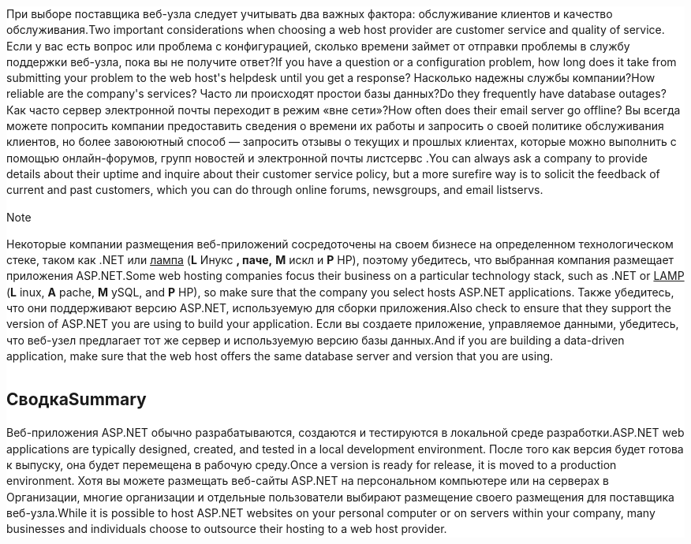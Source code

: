 <span data-ttu-id="4d1cc-174">При выборе поставщика веб-узла следует учитывать два важных фактора: обслуживание клиентов и качество обслуживания.</span><span class="sxs-lookup"><span data-stu-id="4d1cc-174">Two important considerations when choosing a web host provider are customer service and quality of service.</span></span> <span data-ttu-id="4d1cc-175">Если у вас есть вопрос или проблема с конфигурацией, сколько времени займет от отправки проблемы в службу поддержки веб-узла, пока вы не получите ответ?</span><span class="sxs-lookup"><span data-stu-id="4d1cc-175">If you have a question or a configuration problem, how long does it take from submitting your problem to the web host's helpdesk until you get a response?</span></span> <span data-ttu-id="4d1cc-176">Насколько надежны службы компании?</span><span class="sxs-lookup"><span data-stu-id="4d1cc-176">How reliable are the company's services?</span></span> <span data-ttu-id="4d1cc-177">Часто ли происходят простои базы данных?</span><span class="sxs-lookup"><span data-stu-id="4d1cc-177">Do they frequently have database outages?</span></span> <span data-ttu-id="4d1cc-178">Как часто сервер электронной почты переходит в режим «вне сети»?</span><span class="sxs-lookup"><span data-stu-id="4d1cc-178">How often does their email server go offline?</span></span> <span data-ttu-id="4d1cc-179">Вы всегда можете попросить компании предоставить сведения о времени их работы и запросить о своей политике обслуживания клиентов, но более завоюютный способ — запросить отзывы о текущих и прошлых клиентах, которые можно выполнить с помощью онлайн-форумов, групп новостей и электронной почты листсервс .</span><span class="sxs-lookup"><span data-stu-id="4d1cc-179">You can always ask a company to provide details about their uptime and inquire about their customer service policy, but a more surefire way is to solicit the feedback of current and past customers, which you can do through online forums, newsgroups, and email listservs.</span></span>

> [!NOTE]
> <span data-ttu-id="4d1cc-180">Некоторые компании размещения веб-приложений сосредоточены на своем бизнесе на определенном технологическом стеке, таком как .NET или [лампа](http://en.wikipedia.org/wiki/LAMP_stack) (**L** Инукс **, паче,** **M** искл и **P** HP), поэтому убедитесь, что выбранная компания размещает приложения ASP.NET.</span><span class="sxs-lookup"><span data-stu-id="4d1cc-180">Some web hosting companies focus their business on a particular technology stack, such as .NET or [LAMP](http://en.wikipedia.org/wiki/LAMP_stack) (**L** inux, **A** pache, **M** ySQL, and **P** HP), so make sure that the company you select hosts ASP.NET applications.</span></span> <span data-ttu-id="4d1cc-181">Также убедитесь, что они поддерживают версию ASP.NET, используемую для сборки приложения.</span><span class="sxs-lookup"><span data-stu-id="4d1cc-181">Also check to ensure that they support the version of ASP.NET you are using to build your application.</span></span> <span data-ttu-id="4d1cc-182">Если вы создаете приложение, управляемое данными, убедитесь, что веб-узел предлагает тот же сервер и используемую версию базы данных.</span><span class="sxs-lookup"><span data-stu-id="4d1cc-182">And if you are building a data-driven application, make sure that the web host offers the same database server and version that you are using.</span></span>

## <a name="summary"></a><span data-ttu-id="4d1cc-183">Сводка</span><span class="sxs-lookup"><span data-stu-id="4d1cc-183">Summary</span></span>

<span data-ttu-id="4d1cc-184">Веб-приложения ASP.NET обычно разрабатываются, создаются и тестируются в локальной среде разработки.</span><span class="sxs-lookup"><span data-stu-id="4d1cc-184">ASP.NET web applications are typically designed, created, and tested in a local development environment.</span></span> <span data-ttu-id="4d1cc-185">После того как версия будет готова к выпуску, она будет перемещена в рабочую среду.</span><span class="sxs-lookup"><span data-stu-id="4d1cc-185">Once a version is ready for release, it is moved to a production environment.</span></span> <span data-ttu-id="4d1cc-186">Хотя вы можете размещать веб-сайты ASP.NET на персональном компьютере или на серверах в Организации, многие организации и отдельные пользователи выбирают размещение своего размещения для поставщика веб-узла.</span><span class="sxs-lookup"><span data-stu-id="4d1cc-186">While it is possible to host ASP.NET websites on your personal computer or on servers within your company, many businesses and individuals choose to outsource their hosting to a web host provider.</span></span>
